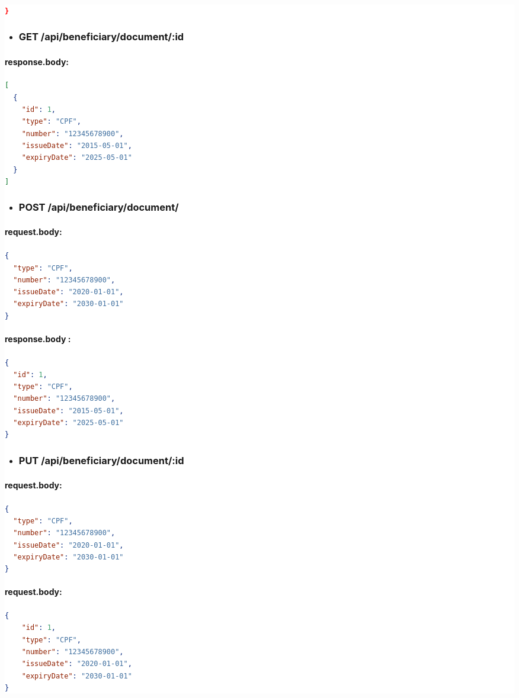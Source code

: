 ```json
}
```


- ### GET /api/beneficiary/document/:id
#### response.body:
```json
[
  {
    "id": 1,
    "type": "CPF",
    "number": "12345678900",
    "issueDate": "2015-05-01",
    "expiryDate": "2025-05-01"
  }
]
```


- ### POST /api/beneficiary/document/
#### request.body:
```json
{
  "type": "CPF",
  "number": "12345678900",
  "issueDate": "2020-01-01",
  "expiryDate": "2030-01-01"
}
```
#### response.body :
```json
{
  "id": 1,
  "type": "CPF",
  "number": "12345678900",
  "issueDate": "2015-05-01",
  "expiryDate": "2025-05-01"
}
```



- ### PUT /api/beneficiary/document/:id
#### request.body:
```json
{
  "type": "CPF",
  "number": "12345678900",
  "issueDate": "2020-01-01",
  "expiryDate": "2030-01-01"
}
```
#### request.body:
```json
{
    "id": 1,
    "type": "CPF",
    "number": "12345678900",
    "issueDate": "2020-01-01",
    "expiryDate": "2030-01-01"
}
```
